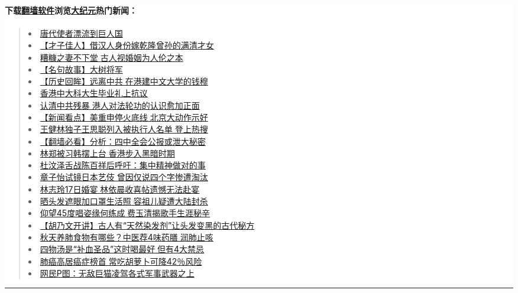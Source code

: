#### 下载<a href="https://git.io/JesJV">翻墙软件</a>浏览<a href="http://www.epochtimes.com">大纪元</a>热门新闻：
> <li><a href="http://www.epochtimes.com/gb/19/10/11/n11582046.htm">唐代使者漂流到巨人国</a></li>
> <li><a href="http://www.epochtimes.com/gb/19/10/31/n11625562.htm">【才子佳人】借汉人身份嫁乾隆曾孙的满清才女</a></li>
> <li><a href="http://www.epochtimes.com/gb/15/4/21/n4416242.htm">糟糠之妻不下堂 古人视婚姻为人伦之本</a></li>
> <li><a href="http://www.epochtimes.com/gb/18/4/16/n10309074.htm">【名句故事】大树将军</a></li>
> <li><a href="http://www.epochtimes.com/gb/19/10/28/n11617434.htm">【历史回眸】远离中共 在港建中文大学的钱穆</a></li>
> <li><a href="http://www.epochtimes.com/gb/19/11/8/n11640731.htm">香港中大科大生毕业礼上抗议</a></li>
> <li><a href="http://www.epochtimes.com/gb/19/11/7/n11639377.htm">认清中共残暴 港人对法轮功的认识愈加正面</a></li>
> <li><a href="http://www.epochtimes.com/gb/19/11/7/n11639897.htm">【新闻看点】美重申停火底线 北京大动作示好</a></li>
> <li><a href="http://www.epochtimes.com/gb/19/11/6/n11636669.htm">王健林独子王思聪列入被执行人名单 登上热搜</a></li>
> <li><a href="http://www.epochtimes.com/gb/19/11/6/n11636278.htm">【翻墙必看】分析：四中全会公报或泄大秘密</a></li>
> <li><a href="http://www.epochtimes.com/gb/19/11/6/n11638219.htm">林郑被习韩摆上台 香港步入黑暗时期</a></li>
> <li><a href="http://www.epochtimes.com/gb/19/11/6/n11638183.htm">杜汶泽舌战陈百祥后呼吁：集中精神做对的事</a></li>
> <li><a href="http://www.epochtimes.com/gb/19/11/5/n11635898.htm">章子怡试镜日本艺伎 曾因仅说四个字惨遭淘汰</a></li>
> <li><a href="http://www.epochtimes.com/gb/19/11/7/n11639534.htm">林志玲17日婚宴 林依晨收喜帖遗憾无法赴宴</a></li>
> <li><a href="http://www.epochtimes.com/gb/19/11/5/n11635562.htm">晒头发遮眼加口罩生活照 容祖儿疑遭大陆封杀</a></li>
> <li><a href="http://www.epochtimes.com/gb/19/11/5/n11635746.htm">仰望45度唱姿缘何练成 费玉清揭歌手生涯秘辛</a></li>
> <li><a href="http://www.epochtimes.com/gb/19/11/7/n11640263.htm">【胡乃文开讲】古人有“天然染发剂”让头发变黑的古代秘方</a></li>
> <li><a href="http://www.epochtimes.com/gb/19/11/1/n11627674.htm">秋天养肺食物有哪些？中医荐4味药膳 润肺止咳</a></li>
> <li><a href="http://www.epochtimes.com/gb/19/11/6/n11636256.htm">四物汤是“补血圣品”这时喝最好 但有4大禁忌</a></li>
> <li><a href="http://www.epochtimes.com/gb/19/11/6/n11638223.htm">肺癌高居癌症榜首 常吃胡萝卜可降42％风险</a></li>
> <li><a href="http://www.epochtimes.com/gb/19/11/6/n11636609.htm">网民P图：无敌巨猫凌驾各式军事武器之上</a></li>
<hr>
